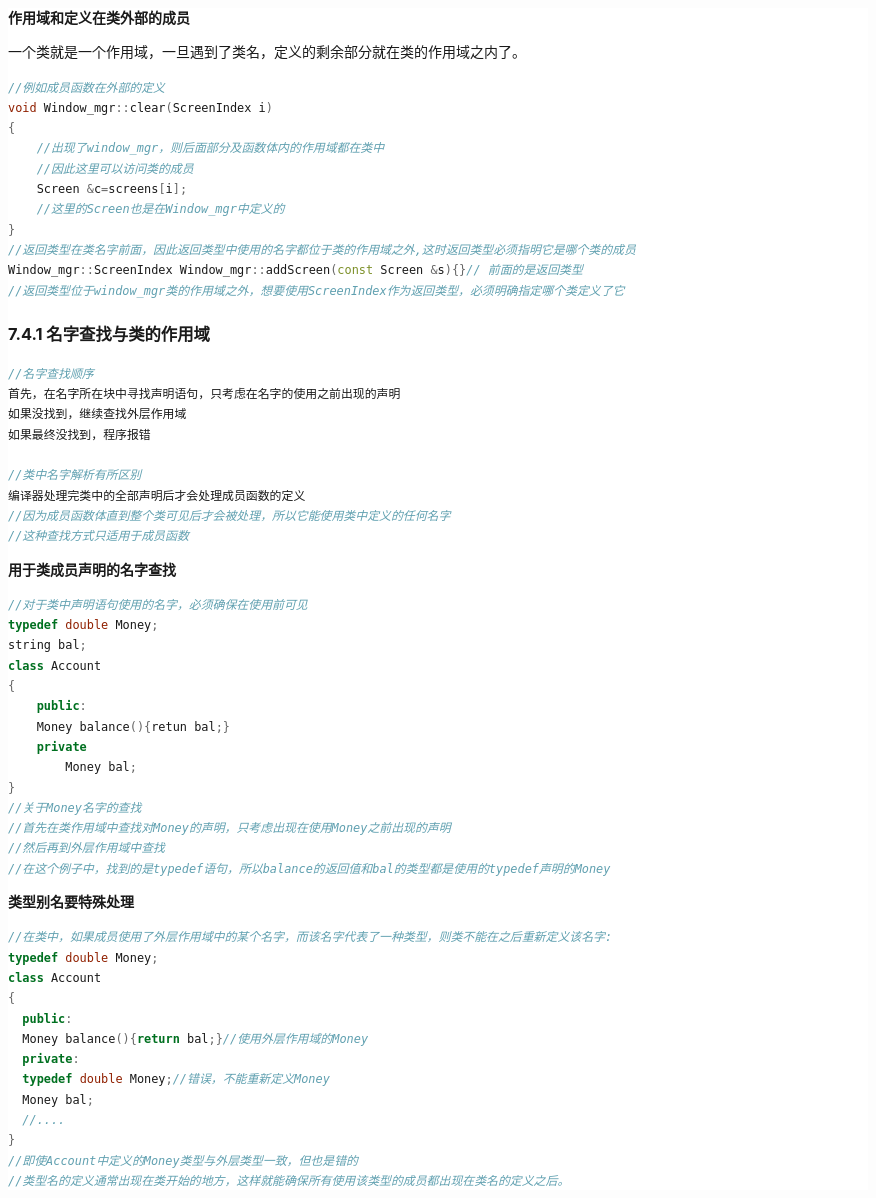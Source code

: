 **作用域和定义在类外部的成员**

一个类就是一个作用域，一旦遇到了类名，定义的剩余部分就在类的作用域之内了。

```C++
//例如成员函数在外部的定义
void Window_mgr::clear(ScreenIndex i)
{
    //出现了window_mgr，则后面部分及函数体内的作用域都在类中
    //因此这里可以访问类的成员
    Screen &c=screens[i];
    //这里的Screen也是在Window_mgr中定义的
}
//返回类型在类名字前面，因此返回类型中使用的名字都位于类的作用域之外,这时返回类型必须指明它是哪个类的成员
Window_mgr::ScreenIndex Window_mgr::addScreen(const Screen &s){}// 前面的是返回类型
//返回类型位于window_mgr类的作用域之外，想要使用ScreenIndex作为返回类型，必须明确指定哪个类定义了它
```

 ### 7.4.1 名字查找与类的作用域

   ```C++
//名字查找顺序
首先，在名字所在块中寻找声明语句，只考虑在名字的使用之前出现的声明
如果没找到，继续查找外层作用域
如果最终没找到，程序报错
    
//类中名字解析有所区别
编译器处理完类中的全部声明后才会处理成员函数的定义
//因为成员函数体直到整个类可见后才会被处理，所以它能使用类中定义的任何名字
//这种查找方式只适用于成员函数
   ```

**用于类成员声明的名字查找**

```C++
//对于类中声明语句使用的名字，必须确保在使用前可见
typedef double Money;
string bal;
class Account
{
    public:
    Money balance(){retun bal;}
    private
        Money bal;
}
//关于Money名字的查找
//首先在类作用域中查找对Money的声明，只考虑出现在使用Money之前出现的声明
//然后再到外层作用域中查找
//在这个例子中，找到的是typedef语句，所以balance的返回值和bal的类型都是使用的typedef声明的Money
```

**类型别名要特殊处理**

  ```C++
//在类中，如果成员使用了外层作用域中的某个名字，而该名字代表了一种类型，则类不能在之后重新定义该名字:
typedef double Money;
class Account
{
    public:
    Money balance(){return bal;}//使用外层作用域的Money
    private:
    typedef double Money;//错误，不能重新定义Money
    Money bal;
    //....
}
//即使Account中定义的Money类型与外层类型一致，但也是错的
//类型名的定义通常出现在类开始的地方，这样就能确保所有使用该类型的成员都出现在类名的定义之后。
  ```